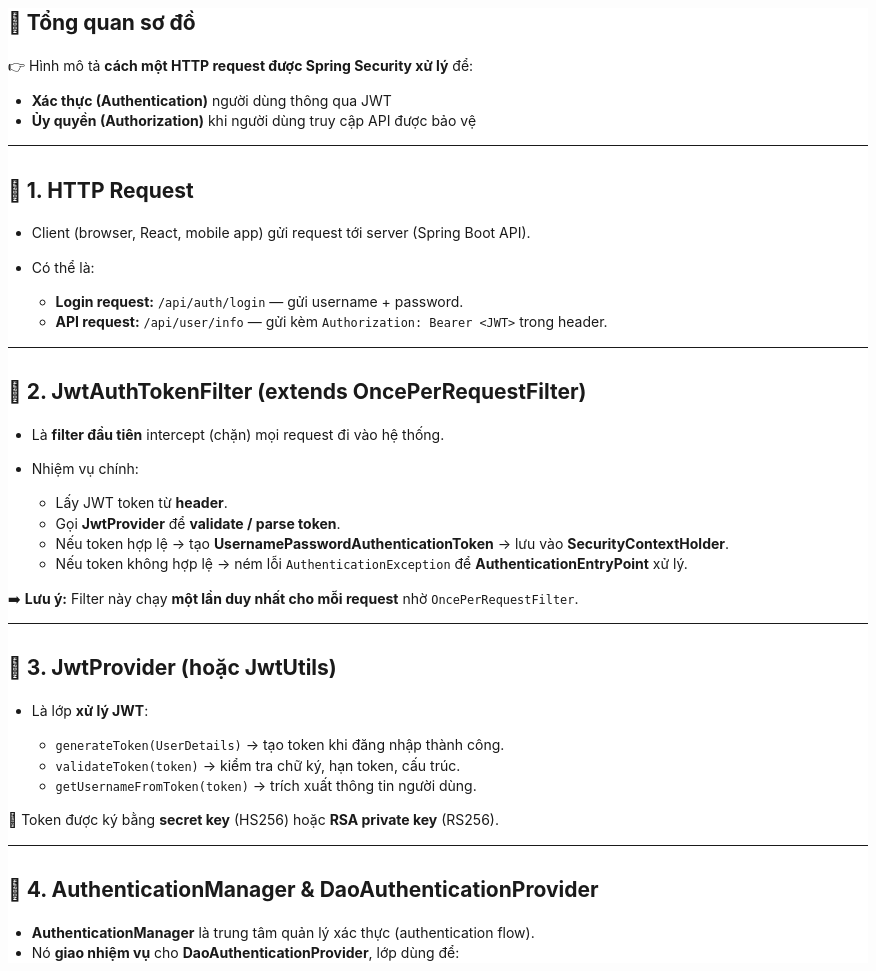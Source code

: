 

## 🧭 **Tổng quan sơ đồ**

👉 Hình mô tả **cách một HTTP request được Spring Security xử lý** để:

* **Xác thực (Authentication)** người dùng thông qua JWT
* **Ủy quyền (Authorization)** khi người dùng truy cập API được bảo vệ

---

## 🧩 **1. HTTP Request**

* Client (browser, React, mobile app) gửi request tới server (Spring Boot API).
* Có thể là:

    * **Login request:** `/api/auth/login` — gửi username + password.
    * **API request:** `/api/user/info` — gửi kèm `Authorization: Bearer <JWT>` trong header.

---

## 🧰 **2. JwtAuthTokenFilter (extends OncePerRequestFilter)**

* Là **filter đầu tiên** intercept (chặn) mọi request đi vào hệ thống.
* Nhiệm vụ chính:

    * Lấy JWT token từ **header**.
    * Gọi **JwtProvider** để **validate / parse token**.
    * Nếu token hợp lệ → tạo **UsernamePasswordAuthenticationToken** → lưu vào **SecurityContextHolder**.
    * Nếu token không hợp lệ → ném lỗi `AuthenticationException` để **AuthenticationEntryPoint** xử lý.

➡️ **Lưu ý:** Filter này chạy **một lần duy nhất cho mỗi request** nhờ `OncePerRequestFilter`.

---

## 🔑 **3. JwtProvider (hoặc JwtUtils)**

* Là lớp **xử lý JWT**:

    * `generateToken(UserDetails)` → tạo token khi đăng nhập thành công.
    * `validateToken(token)` → kiểm tra chữ ký, hạn token, cấu trúc.
    * `getUsernameFromToken(token)` → trích xuất thông tin người dùng.

📘 Token được ký bằng **secret key** (HS256) hoặc **RSA private key** (RS256).

---

## 👤 **4. AuthenticationManager & DaoAuthenticationProvider**

* **AuthenticationManager** là trung tâm quản lý xác thực (authentication flow).
* Nó **giao nhiệm vụ** cho **DaoAuthenticationProvider**, lớp dùng để:
